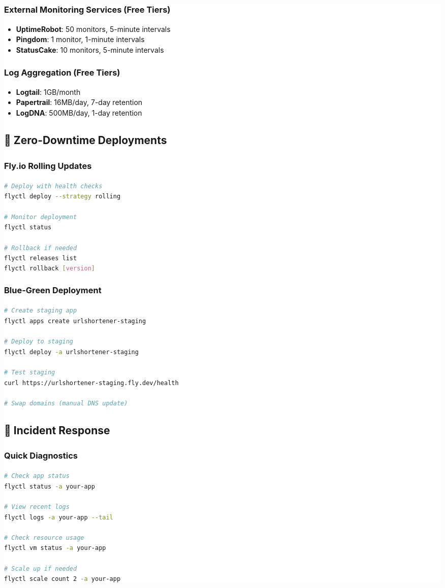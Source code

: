 ### External Monitoring Services (Free Tiers)
- **UptimeRobot**: 50 monitors, 5-minute intervals
- **Pingdom**: 1 monitor, 1-minute intervals
- **StatusCake**: 10 monitors, 5-minute intervals

### Log Aggregation (Free Tiers)
- **Logtail**: 1GB/month
- **Papertrail**: 16MB/day, 7-day retention
- **LogDNA**: 500MB/day, 1-day retention

## 🔄 Zero-Downtime Deployments

### Fly.io Rolling Updates
```bash
# Deploy with health checks
flyctl deploy --strategy rolling

# Monitor deployment
flyctl status

# Rollback if needed
flyctl releases list
flyctl rollback [version]
```

### Blue-Green Deployment
```bash
# Create staging app
flyctl apps create urlshortener-staging

# Deploy to staging
flyctl deploy -a urlshortener-staging

# Test staging
curl https://urlshortener-staging.fly.dev/health

# Swap domains (manual DNS update)
```

## 🚨 Incident Response

### Quick Diagnostics
```bash
# Check app status
flyctl status -a your-app

# View recent logs
flyctl logs -a your-app --tail

# Check resource usage
flyctl vm status -a your-app

# Scale up if needed
flyctl scale count 2 -a your-app
```
